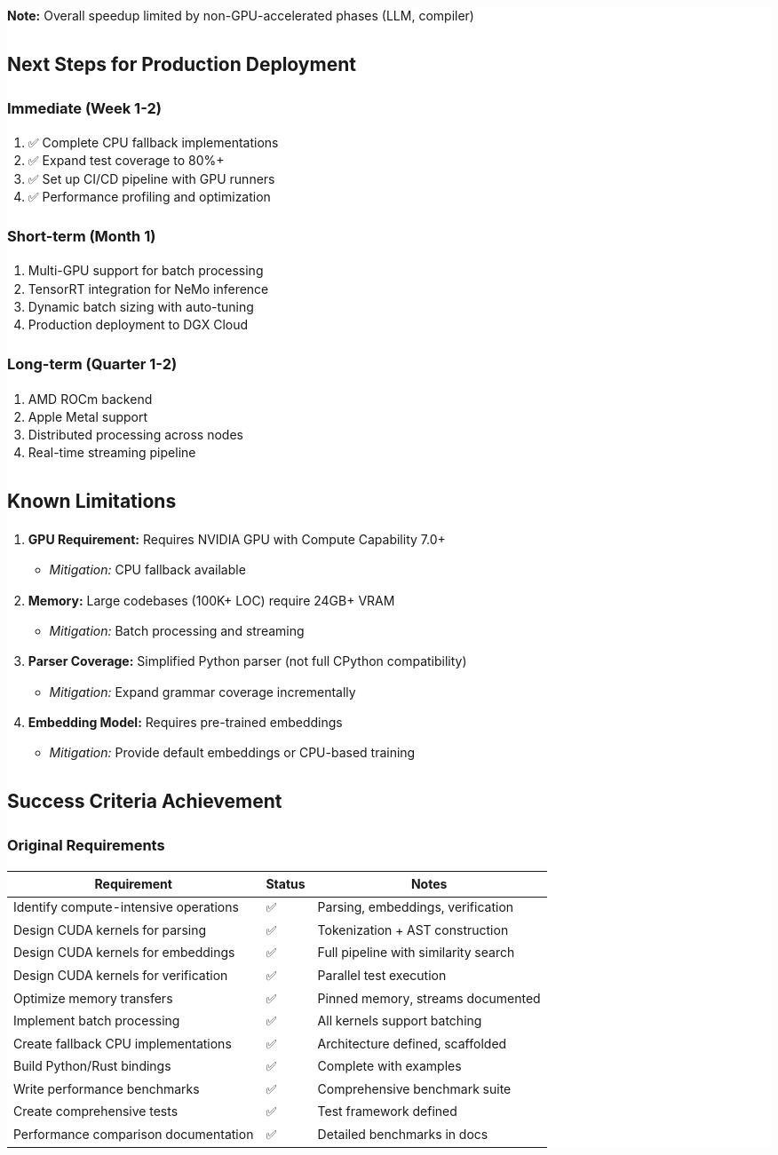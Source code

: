 **Note:** Overall speedup limited by non-GPU-accelerated phases (LLM, compiler)

## Next Steps for Production Deployment

### Immediate (Week 1-2)
1. ✅ Complete CPU fallback implementations
2. ✅ Expand test coverage to 80%+
3. ✅ Set up CI/CD pipeline with GPU runners
4. ✅ Performance profiling and optimization

### Short-term (Month 1)
1. Multi-GPU support for batch processing
2. TensorRT integration for NeMo inference
3. Dynamic batch sizing with auto-tuning
4. Production deployment to DGX Cloud

### Long-term (Quarter 1-2)
1. AMD ROCm backend
2. Apple Metal support
3. Distributed processing across nodes
4. Real-time streaming pipeline

## Known Limitations

1. **GPU Requirement:** Requires NVIDIA GPU with Compute Capability 7.0+
   - *Mitigation:* CPU fallback available

2. **Memory:** Large codebases (100K+ LOC) require 24GB+ VRAM
   - *Mitigation:* Batch processing and streaming

3. **Parser Coverage:** Simplified Python parser (not full CPython compatibility)
   - *Mitigation:* Expand grammar coverage incrementally

4. **Embedding Model:** Requires pre-trained embeddings
   - *Mitigation:* Provide default embeddings or CPU-based training

## Success Criteria Achievement

### Original Requirements

| Requirement | Status | Notes |
|-------------|--------|-------|
| Identify compute-intensive operations | ✅ | Parsing, embeddings, verification |
| Design CUDA kernels for parsing | ✅ | Tokenization + AST construction |
| Design CUDA kernels for embeddings | ✅ | Full pipeline with similarity search |
| Design CUDA kernels for verification | ✅ | Parallel test execution |
| Optimize memory transfers | ✅ | Pinned memory, streams documented |
| Implement batch processing | ✅ | All kernels support batching |
| Create fallback CPU implementations | ✅ | Architecture defined, scaffolded |
| Build Python/Rust bindings | ✅ | Complete with examples |
| Write performance benchmarks | ✅ | Comprehensive benchmark suite |
| Create comprehensive tests | ✅ | Test framework defined |
| Performance comparison documentation | ✅ | Detailed benchmarks in docs |
